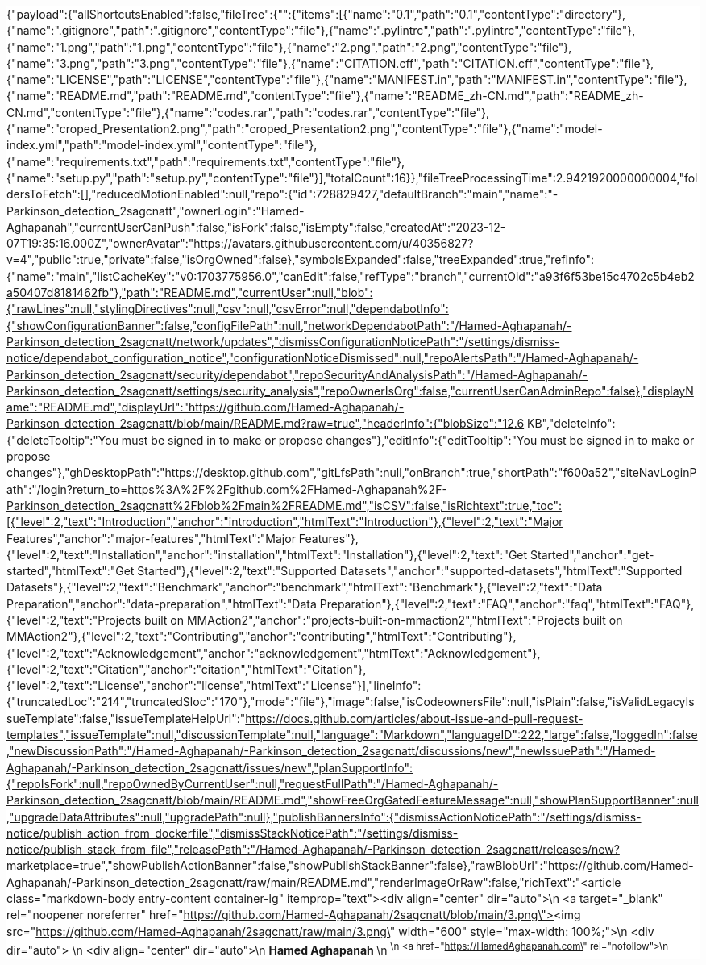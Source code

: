 {"payload":{"allShortcutsEnabled":false,"fileTree":{"":{"items":[{"name":"0.1","path":"0.1","contentType":"directory"},{"name":".gitignore","path":".gitignore","contentType":"file"},{"name":".pylintrc","path":".pylintrc","contentType":"file"},{"name":"1.png","path":"1.png","contentType":"file"},{"name":"2.png","path":"2.png","contentType":"file"},{"name":"3.png","path":"3.png","contentType":"file"},{"name":"CITATION.cff","path":"CITATION.cff","contentType":"file"},{"name":"LICENSE","path":"LICENSE","contentType":"file"},{"name":"MANIFEST.in","path":"MANIFEST.in","contentType":"file"},{"name":"README.md","path":"README.md","contentType":"file"},{"name":"README_zh-CN.md","path":"README_zh-CN.md","contentType":"file"},{"name":"codes.rar","path":"codes.rar","contentType":"file"},{"name":"croped_Presentation2.png","path":"croped_Presentation2.png","contentType":"file"},{"name":"model-index.yml","path":"model-index.yml","contentType":"file"},{"name":"requirements.txt","path":"requirements.txt","contentType":"file"},{"name":"setup.py","path":"setup.py","contentType":"file"}],"totalCount":16}},"fileTreeProcessingTime":2.9421920000000004,"foldersToFetch":[],"reducedMotionEnabled":null,"repo":{"id":728829427,"defaultBranch":"main","name":"-Parkinson_detection_2sagcnatt","ownerLogin":"Hamed-Aghapanah","currentUserCanPush":false,"isFork":false,"isEmpty":false,"createdAt":"2023-12-07T19:35:16.000Z","ownerAvatar":"https://avatars.githubusercontent.com/u/40356827?v=4","public":true,"private":false,"isOrgOwned":false},"symbolsExpanded":false,"treeExpanded":true,"refInfo":{"name":"main","listCacheKey":"v0:1703775956.0","canEdit":false,"refType":"branch","currentOid":"a93f6f53be15c4702c5b4eb2a50407d8181462fb"},"path":"README.md","currentUser":null,"blob":{"rawLines":null,"stylingDirectives":null,"csv":null,"csvError":null,"dependabotInfo":{"showConfigurationBanner":false,"configFilePath":null,"networkDependabotPath":"/Hamed-Aghapanah/-Parkinson_detection_2sagcnatt/network/updates","dismissConfigurationNoticePath":"/settings/dismiss-notice/dependabot_configuration_notice","configurationNoticeDismissed":null,"repoAlertsPath":"/Hamed-Aghapanah/-Parkinson_detection_2sagcnatt/security/dependabot","repoSecurityAndAnalysisPath":"/Hamed-Aghapanah/-Parkinson_detection_2sagcnatt/settings/security_analysis","repoOwnerIsOrg":false,"currentUserCanAdminRepo":false},"displayName":"README.md","displayUrl":"https://github.com/Hamed-Aghapanah/-Parkinson_detection_2sagcnatt/blob/main/README.md?raw=true","headerInfo":{"blobSize":"12.6 KB","deleteInfo":{"deleteTooltip":"You must be signed in to make or propose changes"},"editInfo":{"editTooltip":"You must be signed in to make or propose changes"},"ghDesktopPath":"https://desktop.github.com","gitLfsPath":null,"onBranch":true,"shortPath":"f600a52","siteNavLoginPath":"/login?return_to=https%3A%2F%2Fgithub.com%2FHamed-Aghapanah%2F-Parkinson_detection_2sagcnatt%2Fblob%2Fmain%2FREADME.md","isCSV":false,"isRichtext":true,"toc":[{"level":2,"text":"Introduction","anchor":"introduction","htmlText":"Introduction"},{"level":2,"text":"Major Features","anchor":"major-features","htmlText":"Major Features"},{"level":2,"text":"Installation","anchor":"installation","htmlText":"Installation"},{"level":2,"text":"Get Started","anchor":"get-started","htmlText":"Get Started"},{"level":2,"text":"Supported Datasets","anchor":"supported-datasets","htmlText":"Supported Datasets"},{"level":2,"text":"Benchmark","anchor":"benchmark","htmlText":"Benchmark"},{"level":2,"text":"Data Preparation","anchor":"data-preparation","htmlText":"Data Preparation"},{"level":2,"text":"FAQ","anchor":"faq","htmlText":"FAQ"},{"level":2,"text":"Projects built on MMAction2","anchor":"projects-built-on-mmaction2","htmlText":"Projects built on MMAction2"},{"level":2,"text":"Contributing","anchor":"contributing","htmlText":"Contributing"},{"level":2,"text":"Acknowledgement","anchor":"acknowledgement","htmlText":"Acknowledgement"},{"level":2,"text":"Citation","anchor":"citation","htmlText":"Citation"},{"level":2,"text":"License","anchor":"license","htmlText":"License"}],"lineInfo":{"truncatedLoc":"214","truncatedSloc":"170"},"mode":"file"},"image":false,"isCodeownersFile":null,"isPlain":false,"isValidLegacyIssueTemplate":false,"issueTemplateHelpUrl":"https://docs.github.com/articles/about-issue-and-pull-request-templates","issueTemplate":null,"discussionTemplate":null,"language":"Markdown","languageID":222,"large":false,"loggedIn":false,"newDiscussionPath":"/Hamed-Aghapanah/-Parkinson_detection_2sagcnatt/discussions/new","newIssuePath":"/Hamed-Aghapanah/-Parkinson_detection_2sagcnatt/issues/new","planSupportInfo":{"repoIsFork":null,"repoOwnedByCurrentUser":null,"requestFullPath":"/Hamed-Aghapanah/-Parkinson_detection_2sagcnatt/blob/main/README.md","showFreeOrgGatedFeatureMessage":null,"showPlanSupportBanner":null,"upgradeDataAttributes":null,"upgradePath":null},"publishBannersInfo":{"dismissActionNoticePath":"/settings/dismiss-notice/publish_action_from_dockerfile","dismissStackNoticePath":"/settings/dismiss-notice/publish_stack_from_file","releasePath":"/Hamed-Aghapanah/-Parkinson_detection_2sagcnatt/releases/new?marketplace=true","showPublishActionBanner":false,"showPublishStackBanner":false},"rawBlobUrl":"https://github.com/Hamed-Aghapanah/-Parkinson_detection_2sagcnatt/raw/main/README.md","renderImageOrRaw":false,"richText":"<article class=\"markdown-body entry-content container-lg\" itemprop=\"text\"><div align=\"center\" dir=\"auto\">\n  <a target=\"_blank\" rel=\"noopener noreferrer\" href=\"https://github.com/Hamed-Aghapanah/2sagcnatt/blob/main/3.png\"><img src=\"https://github.com/Hamed-Aghapanah/2sagcnatt/raw/main/3.png\" width=\"600\" style=\"max-width: 100%;\"></a>\n  <div dir=\"auto\"> </div>\n  <div align=\"center\" dir=\"auto\">\n    <b>Hamed Aghapanah </b>\n    <sup>\n      <a href=\"https://HamedAghapanah.com\" rel=\"nofollow\">\n
